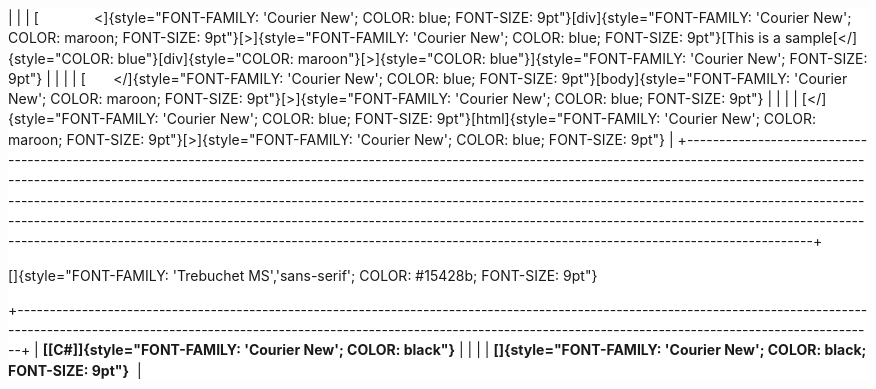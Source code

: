 |                                                                                                                                                                                                                                                                                                                                                                                                                                                                                                                                                                                                                                                                                                             |
| [              \<]{style="FONT-FAMILY: 'Courier New'; COLOR: blue; FONT-SIZE: 9pt"}[div]{style="FONT-FAMILY: 'Courier New'; COLOR: maroon; FONT-SIZE: 9pt"}[\>]{style="FONT-FAMILY: 'Courier New'; COLOR: blue; FONT-SIZE: 9pt"}[This is a sample[\</]{style="COLOR: blue"}[div]{style="COLOR: maroon"}[\>]{style="COLOR: blue"}]{style="FONT-FAMILY: 'Courier New'; FONT-SIZE: 9pt"}                                                                                                                                                                                                                                                                                                                       |
|                                                                                                                                                                                                                                                                                                                                                                                                                                                                                                                                                                                                                                                                                                             |
| [       \</]{style="FONT-FAMILY: 'Courier New'; COLOR: blue; FONT-SIZE: 9pt"}[body]{style="FONT-FAMILY: 'Courier New'; COLOR: maroon; FONT-SIZE: 9pt"}[\>]{style="FONT-FAMILY: 'Courier New'; COLOR: blue; FONT-SIZE: 9pt"}                                                                                                                                                                                                                                                                                                                                                                                                                                                                                 |
|                                                                                                                                                                                                                                                                                                                                                                                                                                                                                                                                                                                                                                                                                                             |
| [\</]{style="FONT-FAMILY: 'Courier New'; COLOR: blue; FONT-SIZE: 9pt"}[html]{style="FONT-FAMILY: 'Courier New'; COLOR: maroon; FONT-SIZE: 9pt"}[\>]{style="FONT-FAMILY: 'Courier New'; COLOR: blue; FONT-SIZE: 9pt"}                                                                                                                                                                                                                                                                                                                                                                                                                                                                                        |
+-------------------------------------------------------------------------------------------------------------------------------------------------------------------------------------------------------------------------------------------------------------------------------------------------------------------------------------------------------------------------------------------------------------------------------------------------------------------------------------------------------------------------------------------------------------------------------------------------------------------------------------------------------------------------------------------------------------+

[]{style="FONT-FAMILY: 'Trebuchet MS','sans-serif'; COLOR: #15428b; FONT-SIZE: 9pt"} 

+---------------------------------------------------------------------------------------------------------------------------------------------------------------------------------------------------------------------------------------------------------------------------+
| **[\[C#\]]{style="FONT-FAMILY: 'Courier New'; COLOR: black"}**                                                                                                                                                                                                            |
|                                                                                                                                                                                                                                                                           |
| **[]{style="FONT-FAMILY: 'Courier New'; COLOR: black; FONT-SIZE: 9pt"}**                                                                                                                                                                                                  |